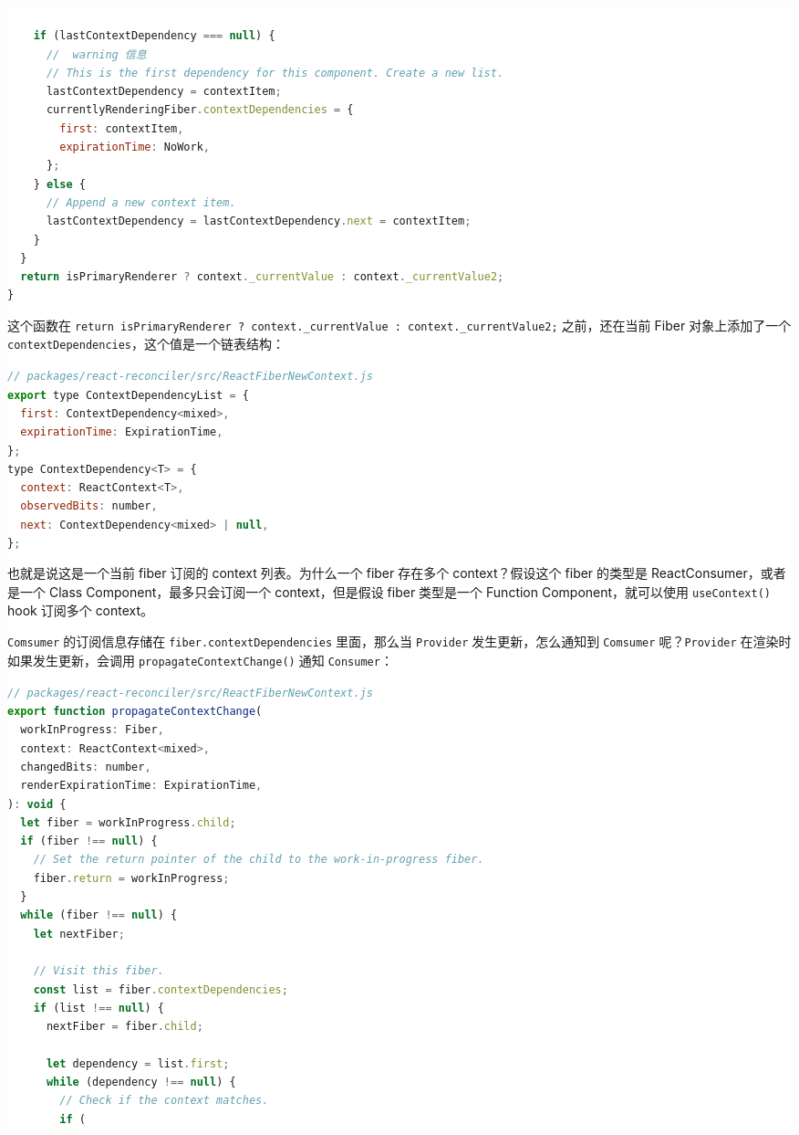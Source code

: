 ```js

    if (lastContextDependency === null) {
      //  warning 信息
      // This is the first dependency for this component. Create a new list.
      lastContextDependency = contextItem;
      currentlyRenderingFiber.contextDependencies = {
        first: contextItem,
        expirationTime: NoWork,
      };
    } else {
      // Append a new context item.
      lastContextDependency = lastContextDependency.next = contextItem;
    }
  }
  return isPrimaryRenderer ? context._currentValue : context._currentValue2;
}
```

这个函数在 `return isPrimaryRenderer ? context._currentValue : context._currentValue2;` 之前，还在当前 Fiber 对象上添加了一个 `contextDependencies`，这个值是一个链表结构：

```js
// packages/react-reconciler/src/ReactFiberNewContext.js
export type ContextDependencyList = {
  first: ContextDependency<mixed>,
  expirationTime: ExpirationTime,
};
type ContextDependency<T> = {
  context: ReactContext<T>,
  observedBits: number,
  next: ContextDependency<mixed> | null,
};
```

也就是说这是一个当前 fiber 订阅的 context 列表。为什么一个 fiber 存在多个 context？假设这个 fiber 的类型是 ReactConsumer，或者是一个 Class Component，最多只会订阅一个 context，但是假设 fiber 类型是一个 Function Component，就可以使用 `useContext()` hook 订阅多个 context。

`Comsumer` 的订阅信息存储在 `fiber.contextDependencies` 里面，那么当 `Provider` 发生更新，怎么通知到 `Comsumer` 呢？`Provider` 在渲染时如果发生更新，会调用 `propagateContextChange()` 通知 `Consumer`：

```js
// packages/react-reconciler/src/ReactFiberNewContext.js
export function propagateContextChange(
  workInProgress: Fiber,
  context: ReactContext<mixed>,
  changedBits: number,
  renderExpirationTime: ExpirationTime,
): void {
  let fiber = workInProgress.child;
  if (fiber !== null) {
    // Set the return pointer of the child to the work-in-progress fiber.
    fiber.return = workInProgress;
  }
  while (fiber !== null) {
    let nextFiber;

    // Visit this fiber.
    const list = fiber.contextDependencies;
    if (list !== null) {
      nextFiber = fiber.child;

      let dependency = list.first;
      while (dependency !== null) {
        // Check if the context matches.
        if (
```